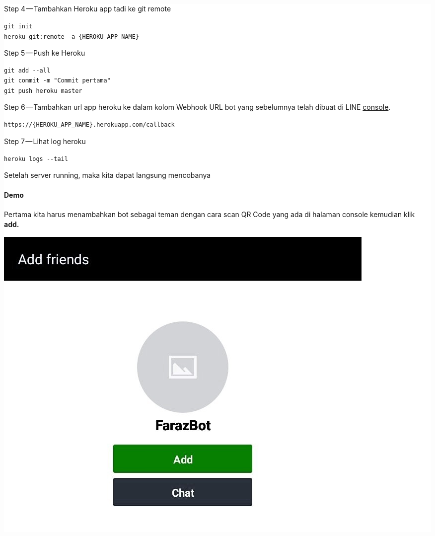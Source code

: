 Step 4 — Tambahkan Heroku app tadi ke git remote

```
git init
heroku git:remote -a {HEROKU_APP_NAME}
```

Step 5 — Push ke Heroku

```
git add --all
git commit -m "Commit pertama"
git push heroku master
```

Step 6 — Tambahkan url app heroku ke dalam kolom Webhook URL bot yang sebelumnya telah dibuat di LINE [console](https://developers.line.me/console/).

```
https://{HEROKU_APP_NAME}.herokuapp.com/callback
```

Step 7 — Lihat log heroku

```
heroku logs --tail
```

Setelah server running, maka kita dapat langsung mencobanya

#### Demo

Pertama kita harus menambahkan bot sebagai teman dengan cara scan QR Code yang ada di halaman console kemudian klik **add.**

![](./asset-4.jpeg)
